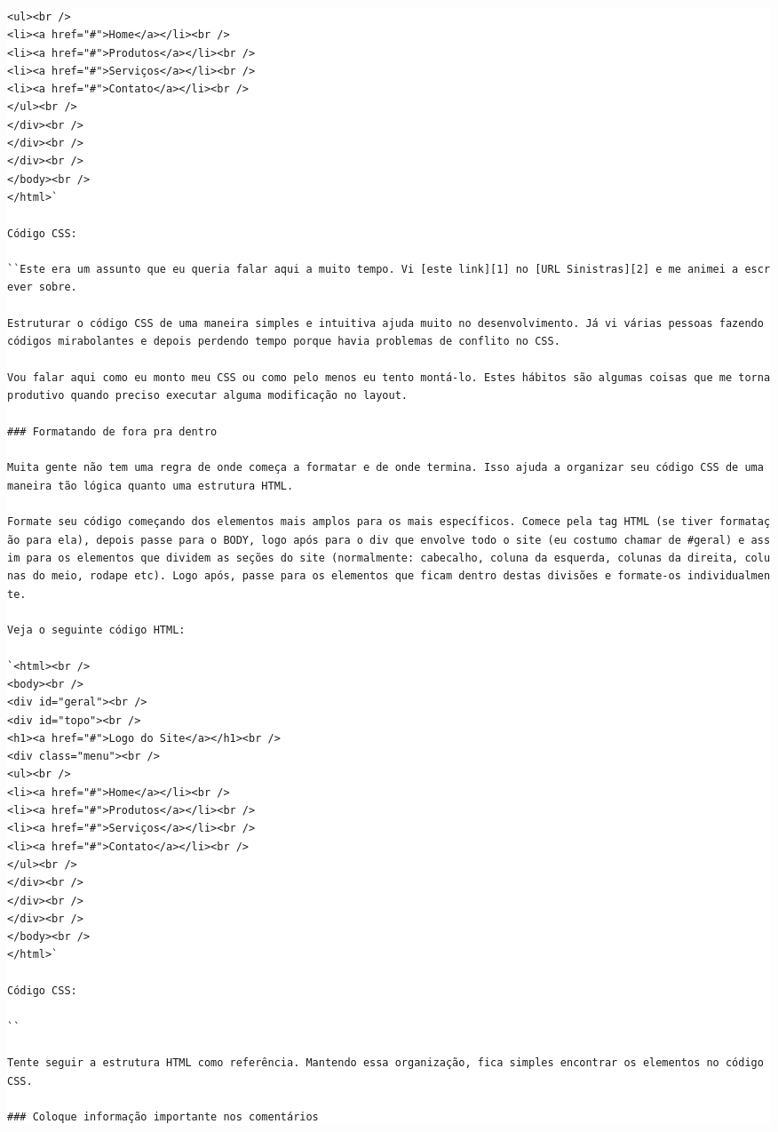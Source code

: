 ``````Este era um assunto que eu queria falar aqui a muito tempo. Vi [este link][1] no [URL Sinistras][2] e me animei a escrever sobre.
<ul><br />
<li><a href="#">Home</a></li><br />
<li><a href="#">Produtos</a></li><br />
<li><a href="#">Serviços</a></li><br />
<li><a href="#">Contato</a></li><br />
</ul><br />
</div><br />
</div><br />
</div><br />
</body><br />
</html>`

Código CSS:

``Este era um assunto que eu queria falar aqui a muito tempo. Vi [este link][1] no [URL Sinistras][2] e me animei a escrever sobre.

Estruturar o código CSS de uma maneira simples e intuitiva ajuda muito no desenvolvimento. Já vi várias pessoas fazendo códigos mirabolantes e depois perdendo tempo porque havia problemas de conflito no CSS.

Vou falar aqui como eu monto meu CSS ou como pelo menos eu tento montá-lo. Estes hábitos são algumas coisas que me torna produtivo quando preciso executar alguma modificação no layout.

### Formatando de fora pra dentro

Muita gente não tem uma regra de onde começa a formatar e de onde termina. Isso ajuda a organizar seu código CSS de uma maneira tão lógica quanto uma estrutura HTML.

Formate seu código começando dos elementos mais amplos para os mais específicos. Comece pela tag HTML (se tiver formatação para ela), depois passe para o BODY, logo após para o div que envolve todo o site (eu costumo chamar de #geral) e assim para os elementos que dividem as seções do site (normalmente: cabecalho, coluna da esquerda, colunas da direita, colunas do meio, rodape etc). Logo após, passe para os elementos que ficam dentro destas divisões e formate-os individualmente.

Veja o seguinte código HTML:

`<html><br />
<body><br />
<div id="geral"><br />
<div id="topo"><br />
<h1><a href="#">Logo do Site</a></h1><br />
<div class="menu"><br />
<ul><br />
<li><a href="#">Home</a></li><br />
<li><a href="#">Produtos</a></li><br />
<li><a href="#">Serviços</a></li><br />
<li><a href="#">Contato</a></li><br />
</ul><br />
</div><br />
</div><br />
</div><br />
</body><br />
</html>`

Código CSS:

`` 

Tente seguir a estrutura HTML como referência. Mantendo essa organização, fica simples encontrar os elementos no código CSS.

### Coloque informação importante nos comentários
``````

 [1]: http://friendlybit.com/css/how-to-structure-large-css-files/
 [2]: http://sinistras.aranha.com.br/2007/02/css-2/